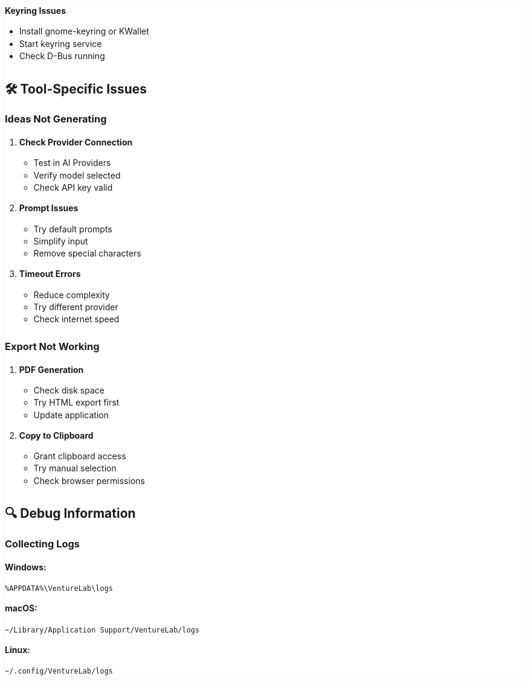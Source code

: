 **Keyring Issues**
- Install gnome-keyring or KWallet
- Start keyring service
- Check D-Bus running

## 🛠️ Tool-Specific Issues

### Ideas Not Generating

1. **Check Provider Connection**
   - Test in AI Providers
   - Verify model selected
   - Check API key valid

2. **Prompt Issues**
   - Try default prompts
   - Simplify input
   - Remove special characters

3. **Timeout Errors**
   - Reduce complexity
   - Try different provider
   - Check internet speed

### Export Not Working

1. **PDF Generation**
   - Check disk space
   - Try HTML export first
   - Update application

2. **Copy to Clipboard**
   - Grant clipboard access
   - Try manual selection
   - Check browser permissions

## 🔍 Debug Information

### Collecting Logs

**Windows:**
```
%APPDATA%\VentureLab\logs
```

**macOS:**
```
~/Library/Application Support/VentureLab/logs
```

**Linux:**
```
~/.config/VentureLab/logs
```
